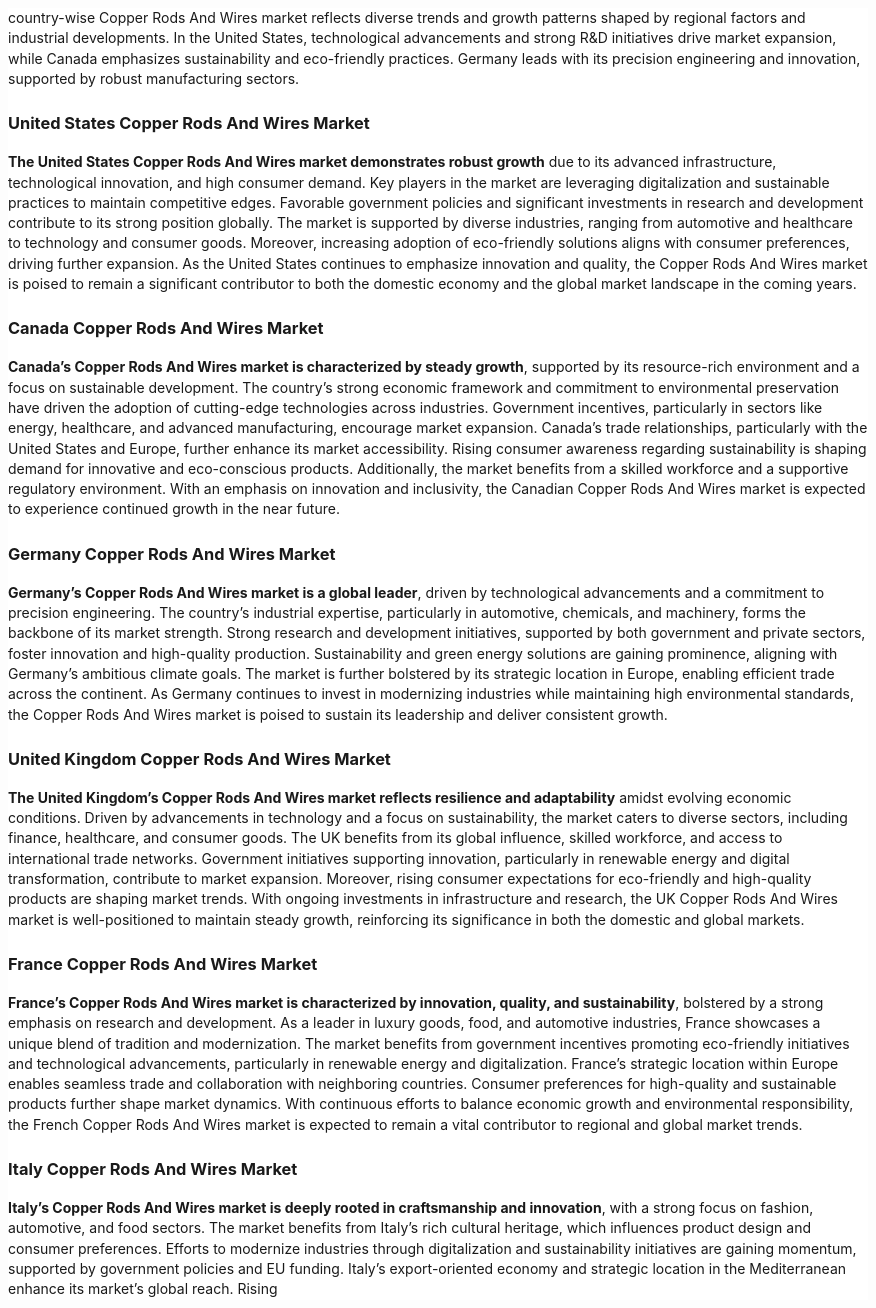 country-wise Copper Rods And Wires market reflects diverse trends and growth patterns shaped by regional factors and industrial developments. In the United States, technological advancements and strong R&amp;D initiatives drive market expansion, while Canada emphasizes sustainability and eco-friendly practices. Germany leads with its precision engineering and innovation, supported by robust manufacturing sectors.</span></em></p></blockquote><h3><strong>United States Copper Rods And Wires Market</strong></h3><p><strong>The United States Copper Rods And Wires market demonstrates robust growth</strong> due to its advanced infrastructure, technological innovation, and high consumer demand. Key players in the market are leveraging digitalization and sustainable practices to maintain competitive edges. Favorable government policies and significant investments in research and development contribute to its strong position globally. The market is supported by diverse industries, ranging from automotive and healthcare to technology and consumer goods. Moreover, increasing adoption of eco-friendly solutions aligns with consumer preferences, driving further expansion. As the United States continues to emphasize innovation and quality, the Copper Rods And Wires market is poised to remain a significant contributor to both the domestic economy and the global market landscape in the coming years.</p><h3><strong>Canada Copper Rods And Wires Market</strong></h3><p><strong>Canada&rsquo;s Copper Rods And Wires market is characterized by steady growth</strong>, supported by its resource-rich environment and a focus on sustainable development. The country&rsquo;s strong economic framework and commitment to environmental preservation have driven the adoption of cutting-edge technologies across industries. Government incentives, particularly in sectors like energy, healthcare, and advanced manufacturing, encourage market expansion. Canada&rsquo;s trade relationships, particularly with the United States and Europe, further enhance its market accessibility. Rising consumer awareness regarding sustainability is shaping demand for innovative and eco-conscious products. Additionally, the market benefits from a skilled workforce and a supportive regulatory environment. With an emphasis on innovation and inclusivity, the Canadian Copper Rods And Wires market is expected to experience continued growth in the near future.</p><h3><strong>Germany Copper Rods And Wires Market</strong></h3><p><strong>Germany&rsquo;s Copper Rods And Wires market is a global leader</strong>, driven by technological advancements and a commitment to precision engineering. The country&rsquo;s industrial expertise, particularly in automotive, chemicals, and machinery, forms the backbone of its market strength. Strong research and development initiatives, supported by both government and private sectors, foster innovation and high-quality production. Sustainability and green energy solutions are gaining prominence, aligning with Germany&rsquo;s ambitious climate goals. The market is further bolstered by its strategic location in Europe, enabling efficient trade across the continent. As Germany continues to invest in modernizing industries while maintaining high environmental standards, the Copper Rods And Wires market is poised to sustain its leadership and deliver consistent growth.</p><h3><strong>United Kingdom Copper Rods And Wires Market</strong></h3><p><strong>The United Kingdom&rsquo;s Copper Rods And Wires market reflects resilience and adaptability</strong> amidst evolving economic conditions. Driven by advancements in technology and a focus on sustainability, the market caters to diverse sectors, including finance, healthcare, and consumer goods. The UK benefits from its global influence, skilled workforce, and access to international trade networks. Government initiatives supporting innovation, particularly in renewable energy and digital transformation, contribute to market expansion. Moreover, rising consumer expectations for eco-friendly and high-quality products are shaping market trends. With ongoing investments in infrastructure and research, the UK Copper Rods And Wires market is well-positioned to maintain steady growth, reinforcing its significance in both the domestic and global markets.</p><h3><strong>France Copper Rods And Wires Market</strong></h3><p><strong>France&rsquo;s Copper Rods And Wires market is characterized by innovation, quality, and sustainability</strong>, bolstered by a strong emphasis on research and development. As a leader in luxury goods, food, and automotive industries, France showcases a unique blend of tradition and modernization. The market benefits from government incentives promoting eco-friendly initiatives and technological advancements, particularly in renewable energy and digitalization. France&rsquo;s strategic location within Europe enables seamless trade and collaboration with neighboring countries. Consumer preferences for high-quality and sustainable products further shape market dynamics. With continuous efforts to balance economic growth and environmental responsibility, the French Copper Rods And Wires market is expected to remain a vital contributor to regional and global market trends.</p><h3><strong>Italy Copper Rods And Wires Market</strong></h3><p><strong>Italy&rsquo;s Copper Rods And Wires market is deeply rooted in craftsmanship and innovation</strong>, with a strong focus on fashion, automotive, and food sectors. The market benefits from Italy&rsquo;s rich cultural heritage, which influences product design and consumer preferences. Efforts to modernize industries through digitalization and sustainability initiatives are gaining momentum, supported by government policies and EU funding. Italy&rsquo;s export-oriented economy and strategic location in the Mediterranean enhance its market&rsquo;s global reach. Rising